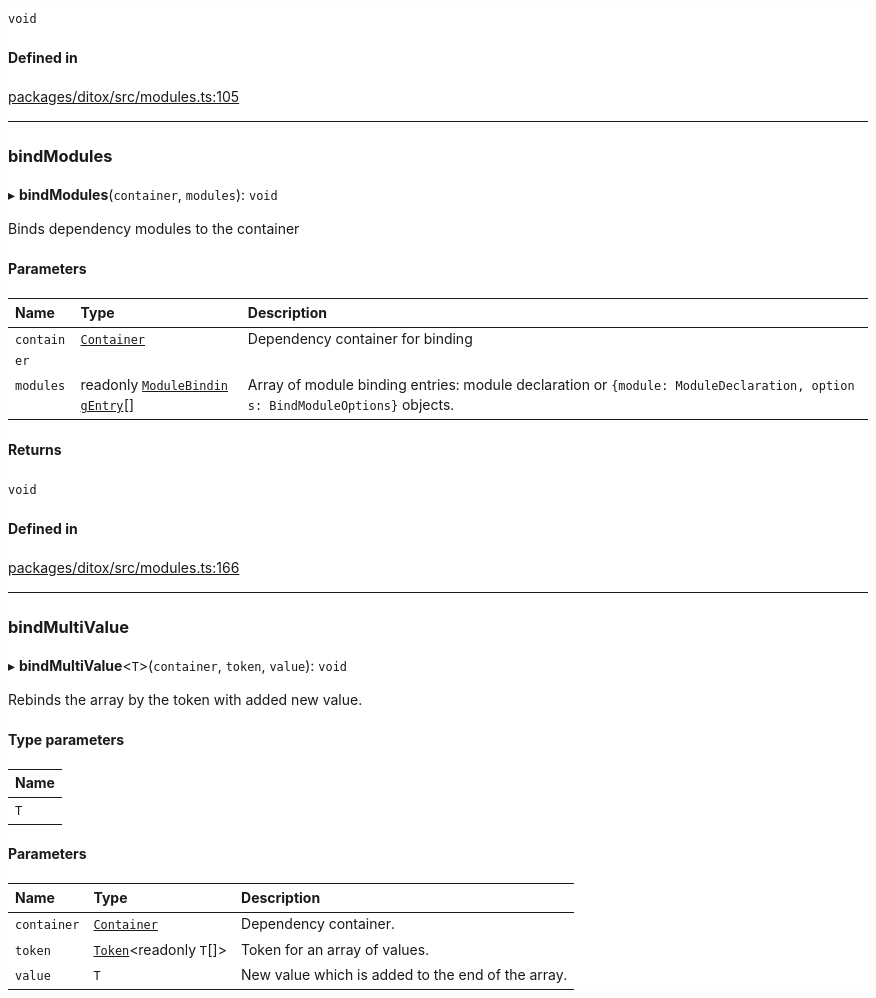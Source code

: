 `void`

#### Defined in

[packages/ditox/src/modules.ts:105](https://github.com/mnasyrov/ditox/blob/aea7a8f/packages/ditox/src/modules.ts#L105)

___

### bindModules

▸ **bindModules**(`container`, `modules`): `void`

Binds dependency modules to the container

#### Parameters

| Name | Type | Description |
| :------ | :------ | :------ |
| `container` | [`Container`](README.md#container) | Dependency container for binding |
| `modules` | readonly [`ModuleBindingEntry`](README.md#modulebindingentry)[] | Array of module binding entries: module declaration or `{module: ModuleDeclaration, options: BindModuleOptions}` objects. |

#### Returns

`void`

#### Defined in

[packages/ditox/src/modules.ts:166](https://github.com/mnasyrov/ditox/blob/aea7a8f/packages/ditox/src/modules.ts#L166)

___

### bindMultiValue

▸ **bindMultiValue**<`T`\>(`container`, `token`, `value`): `void`

Rebinds the array by the token with added new value.

#### Type parameters

| Name |
| :------ |
| `T` |

#### Parameters

| Name | Type | Description |
| :------ | :------ | :------ |
| `container` | [`Container`](README.md#container) | Dependency container. |
| `token` | [`Token`](README.md#token)<readonly `T`[]\> | Token for an array of values. |
| `value` | `T` | New value which is added to the end of the array. |
